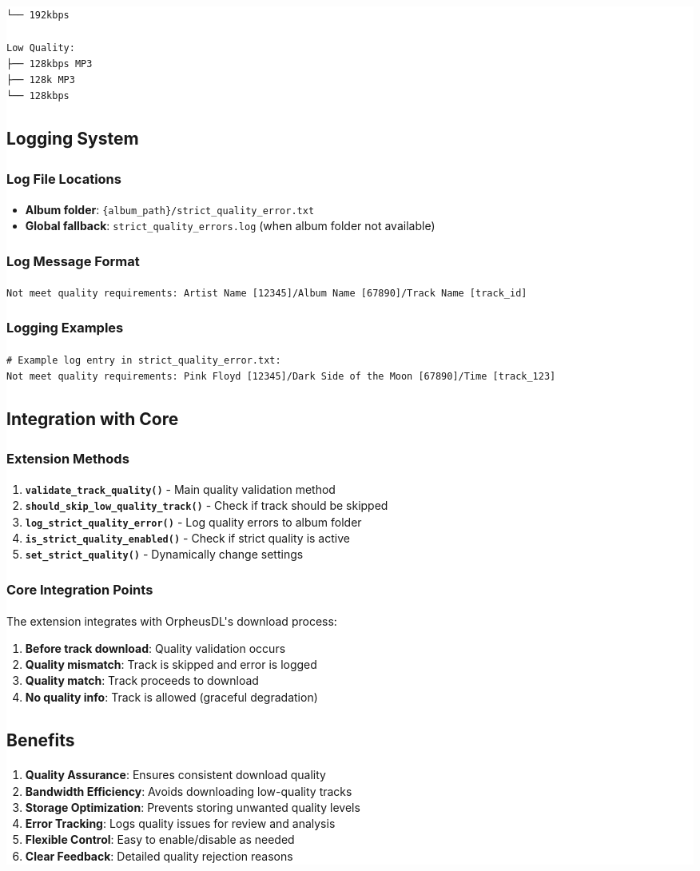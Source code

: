 ```
└── 192kbps

Low Quality:
├── 128kbps MP3
├── 128k MP3
└── 128kbps
```

## Logging System

### Log File Locations

- **Album folder**: `{album_path}/strict_quality_error.txt`
- **Global fallback**: `strict_quality_errors.log` (when album folder not available)

### Log Message Format

```
Not meet quality requirements: Artist Name [12345]/Album Name [67890]/Track Name [track_id]
```

### Logging Examples

```
# Example log entry in strict_quality_error.txt:
Not meet quality requirements: Pink Floyd [12345]/Dark Side of the Moon [67890]/Time [track_123]
```

## Integration with Core

### Extension Methods

1. **`validate_track_quality()`** - Main quality validation method
2. **`should_skip_low_quality_track()`** - Check if track should be skipped
3. **`log_strict_quality_error()`** - Log quality errors to album folder
4. **`is_strict_quality_enabled()`** - Check if strict quality is active
5. **`set_strict_quality()`** - Dynamically change settings

### Core Integration Points

The extension integrates with OrpheusDL's download process:

1. **Before track download**: Quality validation occurs
2. **Quality mismatch**: Track is skipped and error is logged
3. **Quality match**: Track proceeds to download
4. **No quality info**: Track is allowed (graceful degradation)

## Benefits

1. **Quality Assurance**: Ensures consistent download quality
2. **Bandwidth Efficiency**: Avoids downloading low-quality tracks
3. **Storage Optimization**: Prevents storing unwanted quality levels
4. **Error Tracking**: Logs quality issues for review and analysis
5. **Flexible Control**: Easy to enable/disable as needed
6. **Clear Feedback**: Detailed quality rejection reasons
